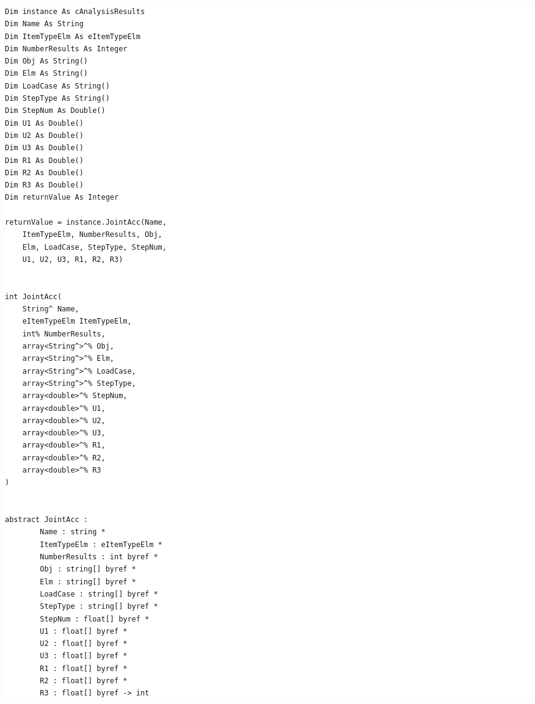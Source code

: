     Dim instance As cAnalysisResults
    Dim Name As String
    Dim ItemTypeElm As eItemTypeElm
    Dim NumberResults As Integer
    Dim Obj As String()
    Dim Elm As String()
    Dim LoadCase As String()
    Dim StepType As String()
    Dim StepNum As Double()
    Dim U1 As Double()
    Dim U2 As Double()
    Dim U3 As Double()
    Dim R1 As Double()
    Dim R2 As Double()
    Dim R3 As Double()
    Dim returnValue As Integer
    
    returnValue = instance.JointAcc(Name, 
    	ItemTypeElm, NumberResults, Obj, 
    	Elm, LoadCase, StepType, StepNum, 
    	U1, U2, U3, R1, R2, R3)
    
    
    int JointAcc(
    	String^ Name, 
    	eItemTypeElm ItemTypeElm, 
    	int% NumberResults, 
    	array<String^>^% Obj, 
    	array<String^>^% Elm, 
    	array<String^>^% LoadCase, 
    	array<String^>^% StepType, 
    	array<double>^% StepNum, 
    	array<double>^% U1, 
    	array<double>^% U2, 
    	array<double>^% U3, 
    	array<double>^% R1, 
    	array<double>^% R2, 
    	array<double>^% R3
    )
    
    
    abstract JointAcc : 
            Name : string * 
            ItemTypeElm : eItemTypeElm * 
            NumberResults : int byref * 
            Obj : string[] byref * 
            Elm : string[] byref * 
            LoadCase : string[] byref * 
            StepType : string[] byref * 
            StepNum : float[] byref * 
            U1 : float[] byref * 
            U2 : float[] byref * 
            U3 : float[] byref * 
            R1 : float[] byref * 
            R2 : float[] byref * 
            R3 : float[] byref -> int 
    